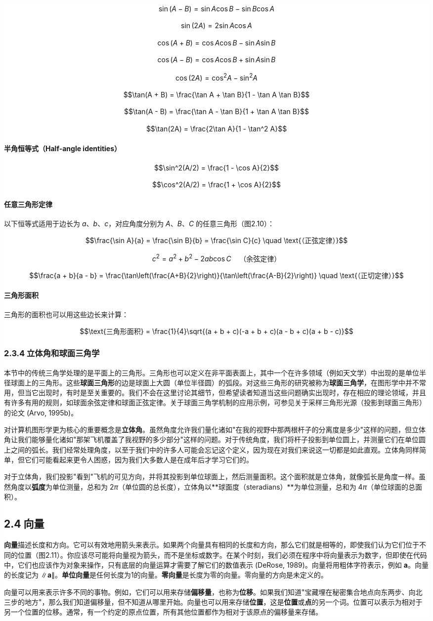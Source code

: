 $$\sin(A - B) = \sin A \cos B - \sin B \cos A$$

$$\sin(2A) = 2\sin A \cos A$$

$$\cos(A + B) = \cos A \cos B - \sin A \sin B$$

$$\cos(A - B) = \cos A \cos B + \sin A \sin B$$

$$\cos(2A) = \cos^2 A - \sin^2 A$$

$$\tan(A + B) = \frac{\tan A + \tan B}{1 - \tan A \tan B}$$

$$\tan(A - B) = \frac{\tan A - \tan B}{1 + \tan A \tan B}$$

$$\tan(2A) = \frac{2\tan A}{1 - \tan^2 A}$$

#### 半角恒等式（Half-angle identities）

$$\sin^2(A/2) = \frac{1 - \cos A}{2}$$

$$\cos^2(A/2) = \frac{1 + \cos A}{2}$$

#### 任意三角形定律

以下恒等式适用于边长为 $a$、$b$、$c$，对应角度分别为 $A$、$B$、$C$ 的任意三角形（图2.10）：

$$\frac{\sin A}{a} = \frac{\sin B}{b} = \frac{\sin C}{c} \quad \text{（正弦定律）}$$

$$c^2 = a^2 + b^2 - 2ab \cos C \quad \text{（余弦定律）}$$

$$\frac{a + b}{a - b} = \frac{\tan\left(\frac{A+B}{2}\right)}{\tan\left(\frac{A-B}{2}\right)} \quad \text{（正切定律）}$$

#### 三角形面积

三角形的面积也可以用这些边长来计算：

$$\text{三角形面积} = \frac{1}{4}\sqrt{(a + b + c)(-a + b + c)(a - b + c)(a + b - c)}$$

### 2.3.4 立体角和球面三角学

本节中的传统三角学处理的是平面上的三角形。三角形也可以定义在非平面表面上，其中一个在许多领域（例如天文学）中出现的是单位半径球面上的三角形。这些**球面三角形**的边是球面上大圆（单位半径圆）的弧段。对这些三角形的研究被称为**球面三角学**，在图形学中并不常用，但当它出现时，有时是至关重要的。我们不会在这里讨论其细节，但希望读者知道当这些问题确实出现时，存在相应的理论领域，并且有许多有用的规则，如球面余弦定律和球面正弦定律。关于球面三角学机制的应用示例，可参见关于采样三角形光源（投影到球面三角形）的论文 (Arvo, 1995b)。

对计算机图形学更为核心的重要概念是**立体角**。虽然角度允许我们量化诸如"在我的视野中那两根杆子的分离度是多少"这样的问题，但立体角让我们能够量化诸如"那架飞机覆盖了我视野的多少部分"这样的问题。对于传统角度，我们将杆子投影到单位圆上，并测量它们在单位圆上之间的弧长。我们经常处理角度，以至于我们中的许多人可能会忘记这个定义，因为现在对我们来说这一切都是如此直观。立体角同样简单，但它们可能看起来更令人困惑，因为我们大多数人是在成年后才学习它们的。

对于立体角，我们投影"看到"飞机的可见方向，并将其投影到单位球面上，然后测量面积。这个面积就是立体角，就像弧长是角度一样。虽然角度以**弧度**为单位测量，总和为 $2\pi$（单位圆的总长度），立体角以**球面度（steradians）**为单位测量，总和为 $4\pi$（单位球面的总面积）。

## 2.4 向量

**向量**描述长度和方向。它可以有效地用箭头来表示。如果两个向量具有相同的长度和方向，那么它们就是相等的，即使我们认为它们位于不同的位置（图2.11）。你应该尽可能将向量视为箭头，而不是坐标或数字。在某个时刻，我们必须在程序中将向量表示为数字，但即使在代码中，它们也应该作为对象来操作，只有底层的向量运算才需要了解它们的数值表示 (DeRose, 1989)。向量将用粗体字符表示，例如 $\mathbf{a}$。向量的长度记为 $\|\mathbf{a}\|$。**单位向量**是任何长度为1的向量。**零向量**是长度为零的向量。零向量的方向是未定义的。

向量可以用来表示许多不同的事物。例如，它们可以用来存储**偏移量**，也称为**位移**。如果我们知道"宝藏埋在秘密集合地点向东两步、向北三步的地方"，那么我们知道偏移量，但不知道从哪里开始。向量也可以用来存储**位置**，这是**位置**或**点**的另一个词。位置可以表示为相对于另一个位置的位移。通常，有一个约定的原点位置，所有其他位置都作为相对于该原点的偏移量来存储。
